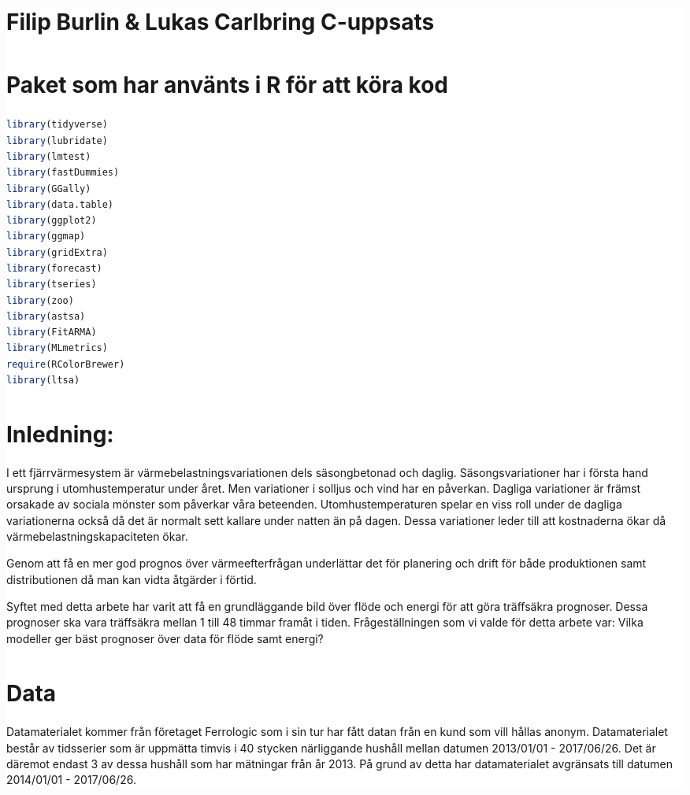 Filip Burlin & Lukas Carlbring C-uppsats
================

# Paket som har använts i R för att köra kod

``` r
library(tidyverse)
library(lubridate)
library(lmtest)
library(fastDummies)
library(GGally)
library(data.table)
library(ggplot2)
library(ggmap)
library(gridExtra)
library(forecast)
library(tseries)
library(zoo)
library(astsa)
library(FitARMA)
library(MLmetrics)
require(RColorBrewer)
library(ltsa)
```

# Inledning:

I ett fjärrvärmesystem är värmebelastningsvariationen dels säsongbetonad
och daglig. Säsongsvariationer har i första hand ursprung i
utomhustemperatur under året. Men variationer i solljus och vind har en
påverkan. Dagliga variationer är främst orsakade av sociala mönster som
påverkar våra beteenden. Utomhustemperaturen spelar en viss roll under
de dagliga variationerna också då det är normalt sett kallare under
natten än på dagen. Dessa variationer leder till att kostnaderna ökar då
värmebelastningskapaciteten ökar.

Genom att få en mer god prognos över värmeefterfrågan underlättar det
för planering och drift för både produktionen samt distributionen då
man kan vidta åtgärder i förtid.

Syftet med detta arbete har varit att få en grundläggande bild över
flöde och energi för att göra träffsäkra prognoser. Dessa prognoser ska
vara träffsäkra mellan 1 till 48 timmar framåt i tiden. Frågeställningen
som vi valde för detta arbete var: Vilka modeller ger bäst prognoser
över data för flöde samt energi?

# Data

Datamaterialet kommer från företaget Ferrologic som i sin tur har fått
datan från en kund som vill hållas anonym. Datamaterialet består av
tidsserier som är uppmätta timvis i 40 stycken närliggande hushåll
mellan datumen 2013/01/01 - 2017/06/26. Det är däremot endast 3 av dessa
hushåll som har mätningar från år 2013. På grund av detta har
datamaterialet avgränsats till datumen 2014/01/01 - 2017/06/26.
